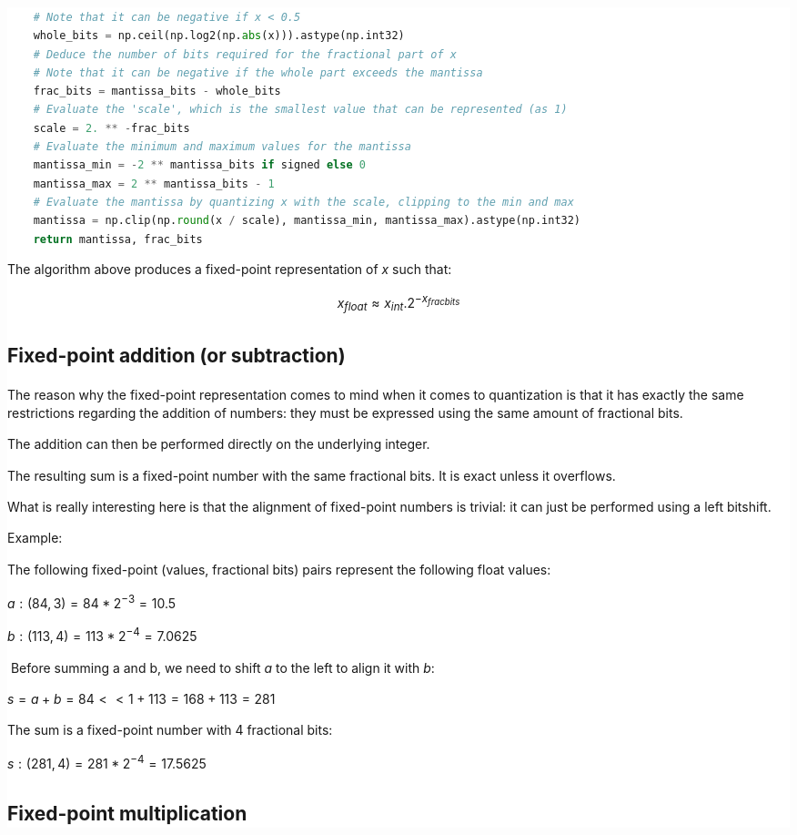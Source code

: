```python
    # Note that it can be negative if x < 0.5
    whole_bits = np.ceil(np.log2(np.abs(x))).astype(np.int32)
    # Deduce the number of bits required for the fractional part of x
    # Note that it can be negative if the whole part exceeds the mantissa
    frac_bits = mantissa_bits - whole_bits
    # Evaluate the 'scale', which is the smallest value that can be represented (as 1)
    scale = 2. ** -frac_bits
    # Evaluate the minimum and maximum values for the mantissa
    mantissa_min = -2 ** mantissa_bits if signed else 0
    mantissa_max = 2 ** mantissa_bits - 1
    # Evaluate the mantissa by quantizing x with the scale, clipping to the min and max
    mantissa = np.clip(np.round(x / scale), mantissa_min, mantissa_max).astype(np.int32)
    return mantissa, frac_bits


```

The algorithm above produces a fixed-point representation of $x$ such that:

$$x_{float} \approx x_{int} . 2^{-x_{fracbits}}$$


## Fixed-point addition (or subtraction)

The reason why the fixed-point representation comes to mind when it comes to quantization is that it has exactly the same
restrictions regarding the addition of numbers: they must be expressed using the same amount of fractional bits.

The addition can then be performed directly on the underlying integer.

The resulting sum is a fixed-point number with the same fractional bits. It is exact unless it overflows.

What is really interesting here is that the alignment of fixed-point numbers is trivial: it can just be performed
using a left bitshift.

Example:

The following fixed-point (values, fractional bits) pairs represent the following float values:

$a: (84, 3) = 84 * 2^{-3} = 10.5​$

$b: (113, 4) = 113 * 2^{-4} = 7.0625$

​
Before summing a and b, we need to shift $a$ to the left to align it with $b$:

$s = a + b = 84 << 1 + 113 = 168 + 113 = 281$

The sum is a fixed-point number with 4 fractional bits:

$s: (281, 4) = 281 * 2^{-4} = 17.5625​$


## Fixed-point multiplication
